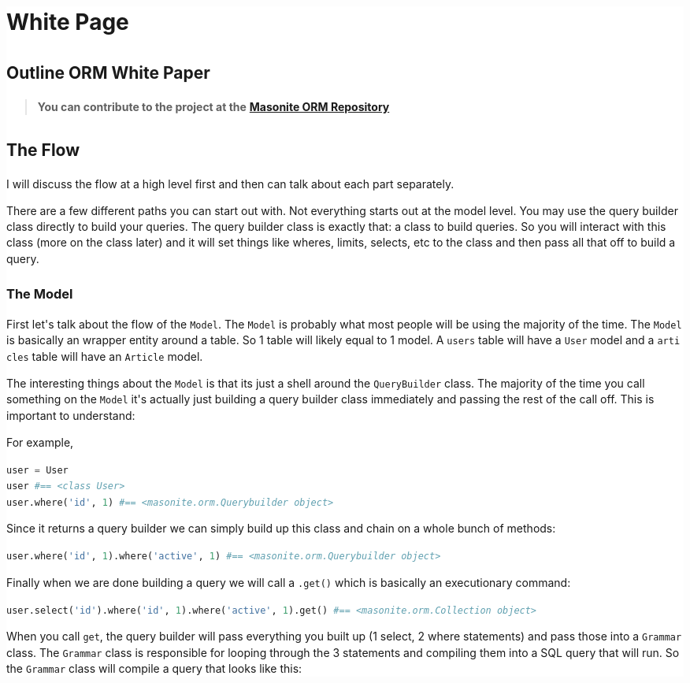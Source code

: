 # White Page

## Outline ORM White Paper

> **You can contribute to the project at the** [**Masonite ORM Repository**](https://github.com/MasoniteFramework/orm)

## The Flow

I will discuss the flow at a high level first and then can talk about each part separately.

There are a few different paths you can start out with. Not everything starts out at the model level. You may use the query builder class directly to build your queries. The query builder class is exactly that: a class to build queries. So you will interact with this class \(more on the class later\) and it will set things like wheres, limits, selects, etc to the class and then pass all that off to build a query.

### The Model

First let's talk about the flow of the `Model`. The `Model` is probably what most people will be using the majority of the time. The `Model` is basically an wrapper entity around a table. So 1 table will likely equal to 1 model. A `users` table will have a `User` model and a `articles` table will have an `Article` model.

The interesting things about the `Model` is that its just a shell around the `QueryBuilder` class. The majority of the time you call something on the `Model` it's actually just building a query builder class immediately and passing the rest of the call off. This is important to understand:

For example,

```python
user = User
user #== <class User>
user.where('id', 1) #== <masonite.orm.Querybuilder object>
```

Since it returns a query builder we can simply build up this class and chain on a whole bunch of methods:

```python
user.where('id', 1).where('active', 1) #== <masonite.orm.Querybuilder object>
```

Finally when we are done building a query we will call a `.get()` which is basically an executionary command:

```python
user.select('id').where('id', 1).where('active', 1).get() #== <masonite.orm.Collection object>
```

When you call `get`, the query builder will pass everything you built up \(1 select, 2 where statements\) and pass those into a `Grammar` class. The `Grammar` class is responsible for looping through the 3 statements and compiling them into a SQL query that will run. So the `Grammar` class will compile a query that looks like this:
